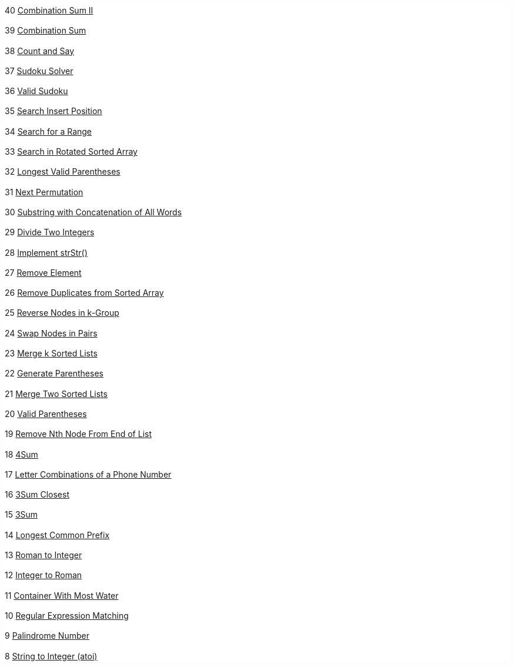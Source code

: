 40 [Combination Sum II](./src/CombinationSumII.cpp)

39 [Combination Sum](./src/CombinationSum.cpp)

38 [Count and Say](./src/CountandSay.cpp)

37 [Sudoku Solver](./src/SudokuSolver.cpp)

36 [Valid Sudoku](./src/ValidSudoku.cpp)

35 [Search Insert Position](./src/SearchInsertPosition.cpp)

34 [Search for a Range](./src/SearchforaRange.cpp)

33 [Search in Rotated Sorted Array](./src/SearchinRotatedSortedArray.cpp)

32 [Longest Valid Parentheses](./src/LongestValidParentheses.cpp)

31 [Next Permutation](./src/NextPermutation.cpp)

30 [Substring with Concatenation of All Words](./src/SubstringwithConcatenationofAllWords.cpp)

29 [Divide Two Integers](./src/DivideTwoIntegers.cpp)

28 [Implement strStr()](./src/ImplementstrStr().cpp)

27 [Remove Element](./src/RemoveElement.cpp)

26 [Remove Duplicates from Sorted Array](./src/RemoveDuplicatesfromSortedArray.cpp)

25 [Reverse Nodes in k-Group](./src/ReverseNodesink-Group.cpp)

24 [Swap Nodes in Pairs](./src/SwapNodesinPairs.cpp)

23 [Merge k Sorted Lists](./src/MergekSortedLists.cpp)

22 [Generate Parentheses](./src/GenerateParentheses.cpp)

21 [Merge Two Sorted Lists](./src/MergeTwoSortedLists.cpp)

20 [Valid Parentheses](./src/ValidParentheses.cpp)

19 [Remove Nth Node From End of List](./src/RemoveNthNodeFromEndofList.cpp)

18 [4Sum](./src/4Sum.cpp)

17 [Letter Combinations of a Phone Number](./src/LetterCombinationsofaPhoneNumber.cpp)

16 [3Sum Closest](./src/3SumClosest.cpp)

15 [3Sum](./src/3Sum.cpp)

14 [Longest Common Prefix](./src/LongestCommonPrefix.cpp)

13 [Roman to Integer](./src/RomantoInteger.cpp)

12 [Integer to Roman](./src/IntegertoRoman.cpp)

11 [Container With Most Water](./src/ContainerWithMostWater.cpp)

10 [Regular Expression Matching](./src/RegularExpressionMatching.cpp)

9 [Palindrome Number](./src/PalindromeNumber.cpp)

8 [String to Integer (atoi)](./src/StringtoInteger(atoi).cpp)
